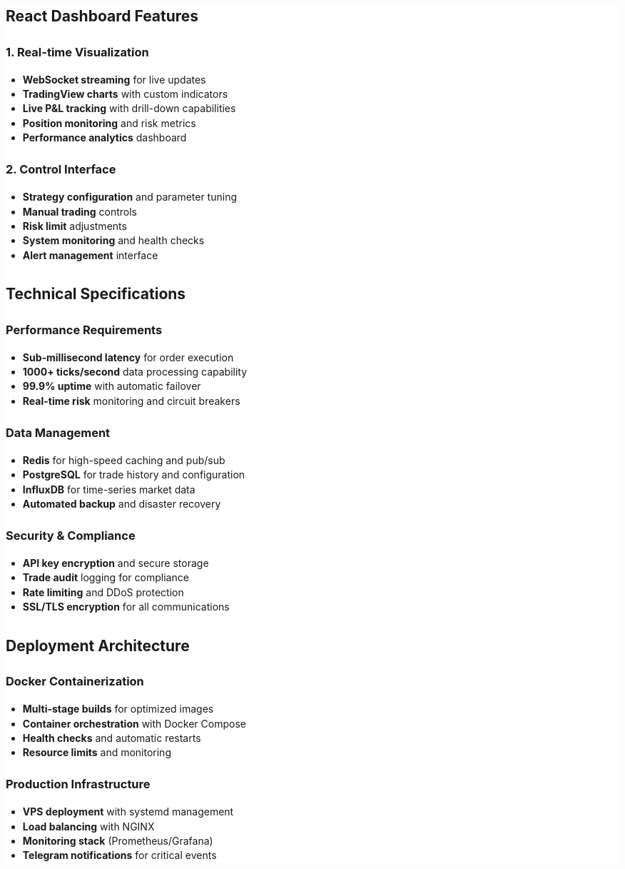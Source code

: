 ## React Dashboard Features

### 1. Real-time Visualization
- **WebSocket streaming** for live updates
- **TradingView charts** with custom indicators
- **Live P&L tracking** with drill-down capabilities
- **Position monitoring** and risk metrics
- **Performance analytics** dashboard

### 2. Control Interface
- **Strategy configuration** and parameter tuning
- **Manual trading** controls
- **Risk limit** adjustments
- **System monitoring** and health checks
- **Alert management** interface

## Technical Specifications

### Performance Requirements
- **Sub-millisecond latency** for order execution
- **1000+ ticks/second** data processing capability
- **99.9% uptime** with automatic failover
- **Real-time risk** monitoring and circuit breakers

### Data Management
- **Redis** for high-speed caching and pub/sub
- **PostgreSQL** for trade history and configuration
- **InfluxDB** for time-series market data
- **Automated backup** and disaster recovery

### Security & Compliance
- **API key encryption** and secure storage
- **Trade audit** logging for compliance
- **Rate limiting** and DDoS protection
- **SSL/TLS encryption** for all communications

## Deployment Architecture

### Docker Containerization
- **Multi-stage builds** for optimized images
- **Container orchestration** with Docker Compose
- **Health checks** and automatic restarts
- **Resource limits** and monitoring

### Production Infrastructure
- **VPS deployment** with systemd management
- **Load balancing** with NGINX
- **Monitoring stack** (Prometheus/Grafana)
- **Telegram notifications** for critical events
